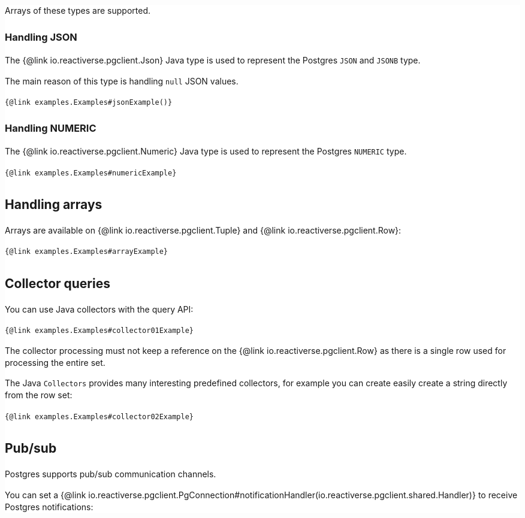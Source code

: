 Arrays of these types are supported.

### Handling JSON

The {@link io.reactiverse.pgclient.Json} Java type is used to represent the Postgres `JSON` and `JSONB` type.

The main reason of this type is handling `null` JSON values.

```$lang
{@link examples.Examples#jsonExample()}
```

### Handling NUMERIC

The {@link io.reactiverse.pgclient.Numeric} Java type is used to represent the Postgres `NUMERIC` type.

```$lang
{@link examples.Examples#numericExample}
```

## Handling arrays

Arrays are available on {@link io.reactiverse.pgclient.Tuple} and {@link io.reactiverse.pgclient.Row}:

```$lang
{@link examples.Examples#arrayExample}
```

## Collector queries

You can use Java collectors with the query API:

```$lang
{@link examples.Examples#collector01Example}
```

The collector processing must not keep a reference on the {@link io.reactiverse.pgclient.Row} as
there is a single row used for processing the entire set.

The Java `Collectors` provides many interesting predefined collectors, for example you can
create easily create a string directly from the row set:

```$lang
{@link examples.Examples#collector02Example}
```

## Pub/sub

Postgres supports pub/sub communication channels.

You can set a {@link io.reactiverse.pgclient.PgConnection#notificationHandler(io.reactiverse.pgclient.shared.Handler)} to receive
Postgres notifications:
